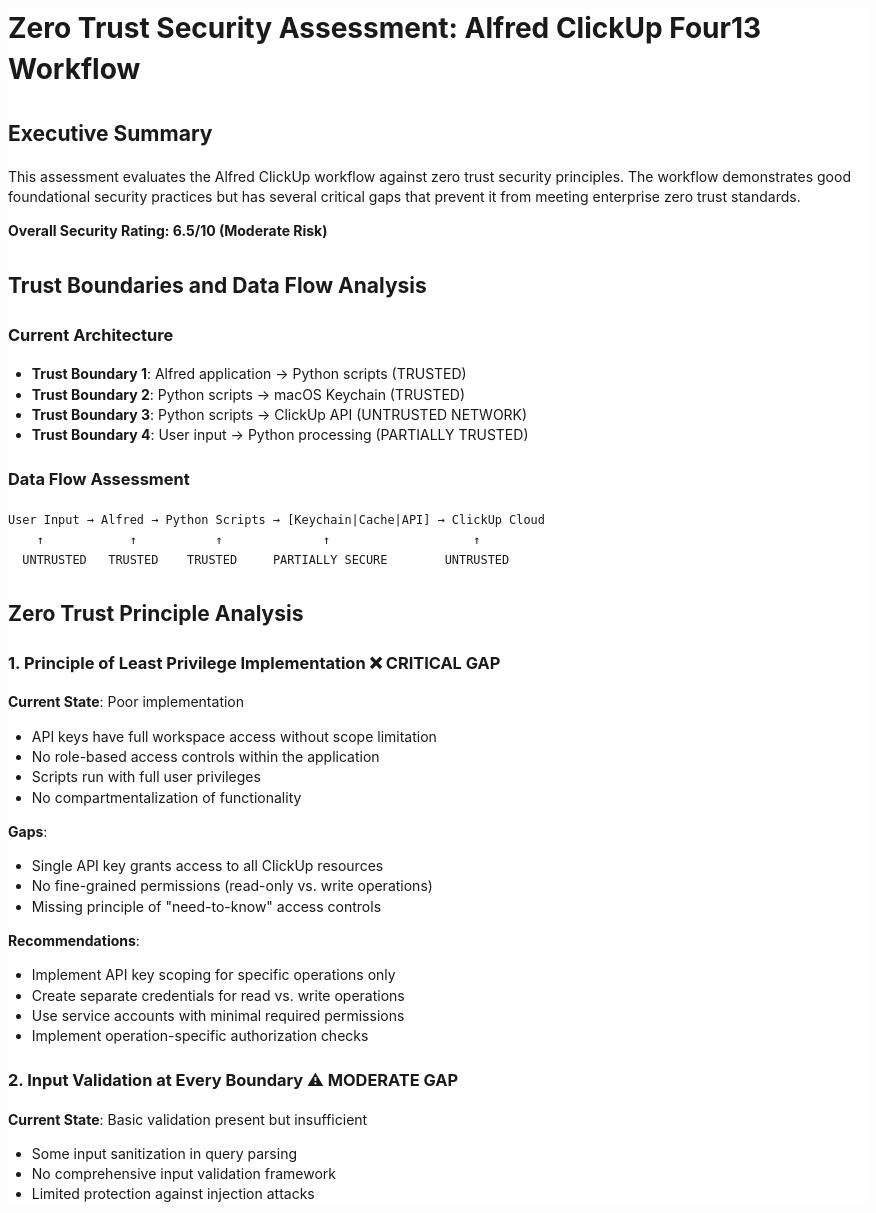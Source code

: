 # Zero Trust Security Assessment: Alfred ClickUp Four13 Workflow

## Executive Summary

This assessment evaluates the Alfred ClickUp workflow against zero trust security principles. The workflow demonstrates good foundational security practices but has several critical gaps that prevent it from meeting enterprise zero trust standards.

**Overall Security Rating: 6.5/10 (Moderate Risk)**

## Trust Boundaries and Data Flow Analysis

### Current Architecture
- **Trust Boundary 1**: Alfred application → Python scripts (TRUSTED)
- **Trust Boundary 2**: Python scripts → macOS Keychain (TRUSTED)
- **Trust Boundary 3**: Python scripts → ClickUp API (UNTRUSTED NETWORK)
- **Trust Boundary 4**: User input → Python processing (PARTIALLY TRUSTED)

### Data Flow Assessment
```
User Input → Alfred → Python Scripts → [Keychain|Cache|API] → ClickUp Cloud
    ↑            ↑           ↑              ↑                    ↑
  UNTRUSTED   TRUSTED    TRUSTED     PARTIALLY SECURE        UNTRUSTED
```

## Zero Trust Principle Analysis

### 1. Principle of Least Privilege Implementation ❌ CRITICAL GAP
**Current State**: Poor implementation
- API keys have full workspace access without scope limitation
- No role-based access controls within the application
- Scripts run with full user privileges
- No compartmentalization of functionality

**Gaps**:
- Single API key grants access to all ClickUp resources
- No fine-grained permissions (read-only vs. write operations)
- Missing principle of "need-to-know" access controls

**Recommendations**:
- Implement API key scoping for specific operations only
- Create separate credentials for read vs. write operations
- Use service accounts with minimal required permissions
- Implement operation-specific authorization checks

### 2. Input Validation at Every Boundary ⚠️ MODERATE GAP
**Current State**: Basic validation present but insufficient
- Some input sanitization in query parsing
- No comprehensive input validation framework
- Limited protection against injection attacks
